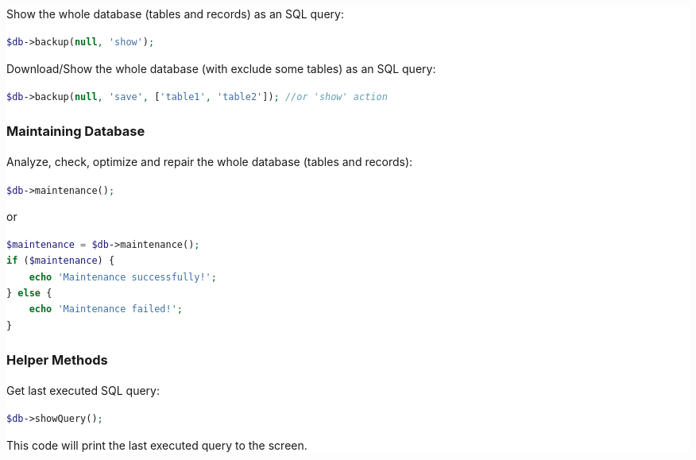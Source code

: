 Show the whole database (tables and records) as an SQL query:
```php
$db->backup(null, 'show');
```

Download/Show the whole database (with exclude some tables) as an SQL query:
```php
$db->backup(null, 'save', ['table1', 'table2']); //or 'show' action
```

### Maintaining Database

Analyze, check, optimize and repair the whole database (tables and records):
```php
$db->maintenance();
```

or

```php
$maintenance = $db->maintenance();
if ($maintenance) {
    echo 'Maintenance successfully!';
} else {
    echo 'Maintenance failed!';
}
```

### Helper Methods

Get last executed SQL query:
```php
$db->showQuery();
```
This code will print the last executed query to the screen.
